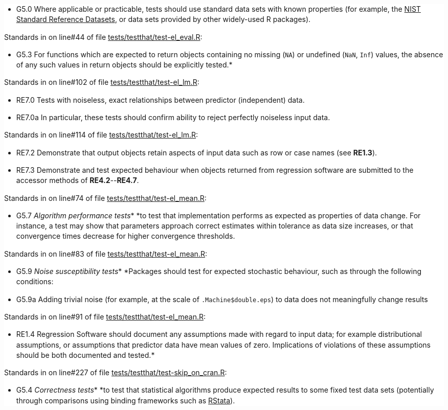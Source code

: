 - G5.0 Where applicable or practicable, tests should use standard data sets with known properties (for example, the [NIST Standard Reference Datasets](https://www.itl.nist.gov/div898/strd/), or data sets provided by other widely-used R packages).

Standards in  on line#44 of file [tests/testthat/test-el_eval.R](https://github.com/markean/melt/blob/master/tests/testthat/test-el_eval.R#L44):

- G5.3 For functions which are expected to return objects containing no missing (`NA`) or undefined (`NaN`, `Inf`) values, the absence of any such values in return objects should be explicitly tested.* 

Standards in  on line#102 of file [tests/testthat/test-el_lm.R](https://github.com/markean/melt/blob/master/tests/testthat/test-el_lm.R#L102):

- RE7.0 Tests with noiseless, exact relationships between predictor (independent) data.

- RE7.0a In particular, these tests should confirm ability to reject perfectly noiseless input data.

Standards in  on line#114 of file [tests/testthat/test-el_lm.R](https://github.com/markean/melt/blob/master/tests/testthat/test-el_lm.R#L114):

- RE7.2 Demonstrate that output objects retain aspects of input data such as row or case names (see **RE1.3**).

- RE7.3 Demonstrate and test expected behaviour when objects returned from regression software are submitted to the accessor methods of **RE4.2**--**RE4.7**.

Standards in  on line#74 of file [tests/testthat/test-el_mean.R](https://github.com/markean/melt/blob/master/tests/testthat/test-el_mean.R#L74):

- G5.7 *Algorithm performance tests** *to test that implementation performs as expected as properties of data change. For instance, a test may show that parameters approach correct estimates within tolerance as data size increases, or that convergence times decrease for higher convergence thresholds.

Standards in  on line#83 of file [tests/testthat/test-el_mean.R](https://github.com/markean/melt/blob/master/tests/testthat/test-el_mean.R#L83):

- G5.9 *Noise susceptibility tests** *Packages should test for expected stochastic behaviour, such as through the following conditions:

- G5.9a Adding trivial noise (for example, at the scale of `.Machine$double.eps`) to data does not meaningfully change results

Standards in  on line#91 of file [tests/testthat/test-el_mean.R](https://github.com/markean/melt/blob/master/tests/testthat/test-el_mean.R#L91):

- RE1.4 Regression Software should document any assumptions made with regard to input data; for example distributional assumptions, or assumptions that predictor data have mean values of zero. Implications of violations of these assumptions should be both documented and tested.* 

Standards in  on line#227 of file [tests/testthat/test-skip_on_cran.R](https://github.com/markean/melt/blob/master/tests/testthat/test-skip_on_cran.R#L227):

- G5.4 *Correctness tests** *to test that statistical algorithms produce expected results to some fixed test data sets (potentially through comparisons using binding frameworks such as [RStata](https://github.com/lbraglia/RStata)).
